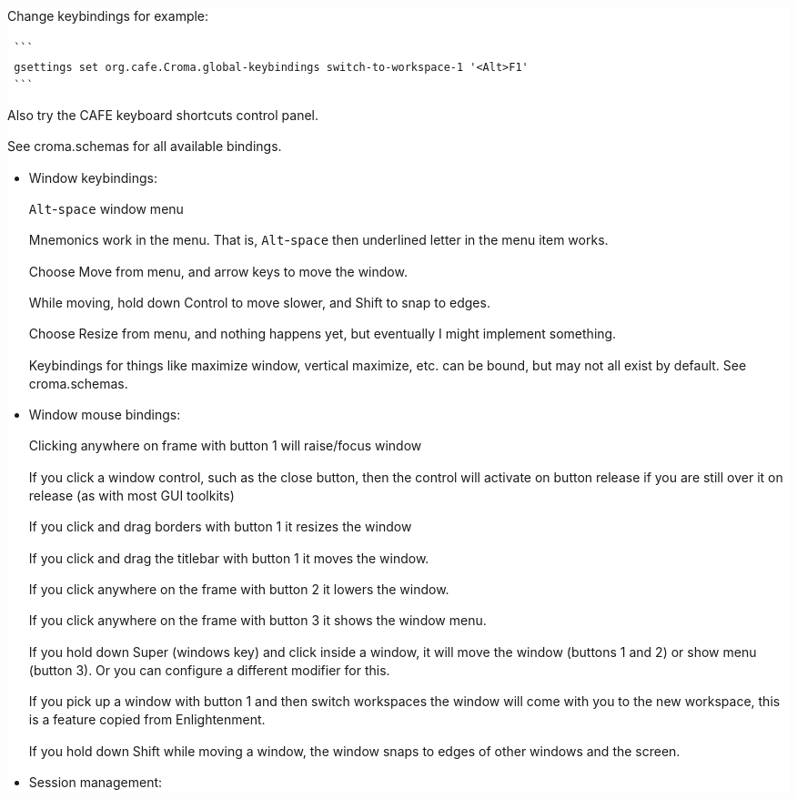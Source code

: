    Change keybindings for example:

     ```
     gsettings set org.cafe.Croma.global-keybindings switch-to-workspace-1 '<Alt>F1'
     ```

   Also try the CAFE keyboard shortcuts control panel.

   See croma.schemas for all available bindings.

 - Window keybindings:

    <kbd>Alt</kbd>-<kbd>space</kbd>         window menu

    Mnemonics work in the menu. That is, <kbd>Alt</kbd>-<kbd>space</kbd> then underlined
    letter in the menu item works.

    Choose Move from menu, and arrow keys to move the window.

    While moving, hold down Control to move slower, and
      Shift to snap to edges.

    Choose Resize from menu, and nothing happens yet, but
      eventually I might implement something.

    Keybindings for things like maximize window, vertical maximize,
    etc. can be bound, but may not all exist by default. See
    croma.schemas.

 - Window mouse bindings:

    Clicking anywhere on frame with button 1 will raise/focus window

    If you click a window control, such as the close button, then the
     control will activate on button release if you are still over it
     on release (as with most GUI toolkits)

    If you click and drag borders with button 1 it resizes the window

    If you click and drag the titlebar with button 1 it moves the
     window.

    If you click anywhere on the frame with button 2 it lowers the
     window.

    If you click anywhere on the frame with button 3 it shows the
     window menu.

    If you hold down Super (windows key) and click inside a window, it
     will move the window (buttons 1 and 2) or show menu (button 3).
     Or you can configure a different modifier for this.

    If you pick up a window with button 1 and then switch workspaces
     the window will come with you to the new workspace, this is
     a feature copied from Enlightenment.

    If you hold down Shift while moving a window, the window snaps
     to edges of other windows and the screen.

 - Session management:
